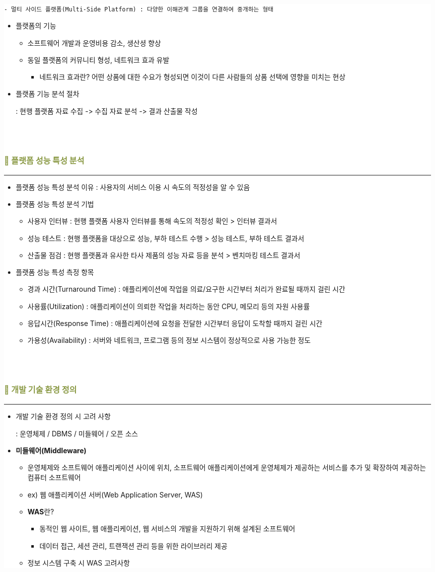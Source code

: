     - 멀티 사이드 플랫폼(Multi-Side Platform) : 다양한 이해관계 그룹을 연결하여 중개하는 형태

- 플랫폼의 기능

    - 소프트웨어 개발과 운영비용 감소, 생산셩 향상

    - 동일 플랫폼의 커뮤니티 형성, 네트워크 효과 유발

        - 네트워크 효과란? 어떤 상품에 대한 수요가 형성되면 이것이 다른 사람들의 상품 선택에 영향을 미치는 현상

- 플랫폼 기능 분석 절차 
    
    : 현행 플랫폼 자료 수집 -> 수집 자료 분석 -> 결과 산출물 작성
    
<br>
<br>

### <span style="color:#8B9A46">**🔎 플랫폼 성능 특성 분석**</span>
<hr>

- 플랫폼 성능 특성 분석 이유 : 사용자의 서비스 이용 시 속도의 적정성을 알 수 있음

- 플랫폼 성능 특성 분석 기법

    - 사용자 인터뷰 : 현행 플랫폼 사용자 인터뷰를 통해 속도의 적정성 확인 > 인터뷰 결과서

    - 성능 테스트 : 현행 플랫폼을 대상으로 성능, 부하 테스트 수행 > 성능 테스트, 부하 테스트 결과서

    - 산출물 점검 : 현행 플랫폼과 유사한 타사 제품의 성능 자료 등을 분석 > 벤치마킹 테스트 결과서
    
- 플랫폼 성능 특성 측정 항목

    - 경과 시간(Turnaround Time) : 애플리케이션에 작업을 의료/요구한 시간부터 처리가 완료될 때까지 걸린 시간

    - 사용률(Utilization) : 애플리케이션이 의뢰한 작업을 처리하는 동안 CPU, 메모리 등의 자원 사용률

    - 응답시간(Response Time) : 애플리케이션에 요청을 전달한 시간부터 응답이 도착할 때까지 걸린 시간

    - 가용성(Availability) : 서버와 네트워크, 프로그램 등의 정보 시스템이 정상적으로 사용 가능한 정도
        
<br>
<br>

### <span style="color:#8B9A46">**🔎 개발 기술 환경 정의**</span>
<hr>

- 개발 기술 환경 정의 시 고려 사항 
    
    : 운영체제 / DBMS / 미들웨어 / 오픈 소스

- **미들웨어(Middleware)**

    - 운영체제와 소프트웨어 애플리케이션 사이에 위치, 소프트웨어 애플리케이션에게 운영체제가 제공하는 서비스를 추가 및 확장하여 제공하는 컴퓨터 소프트웨어

    - ex) 웹 애플리케이션 서버(Web Application Server, WAS)

    - **WAS**란?

        - 동적인 웹 사이트, 웹 애플리케이션, 웹 서비스의 개발을 지원하기 위해 설계된 소프트웨어

        - 데이터 접근, 세션 관리, 트랜잭션 관리 등을 위한 라이브러리 제공

    - 정보 시스템 구축 시 WAS 고려사항
